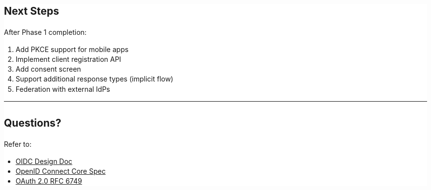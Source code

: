 
## Next Steps

After Phase 1 completion:
1. Add PKCE support for mobile apps
2. Implement client registration API
3. Add consent screen
4. Support additional response types (implicit flow)
5. Federation with external IdPs

---

## Questions?

Refer to:
- [OIDC Design Doc](./oidc-design.md)
- [OpenID Connect Core Spec](https://openid.net/specs/openid-connect-core-1_0.html)
- [OAuth 2.0 RFC 6749](https://tools.ietf.org/html/rfc6749)
